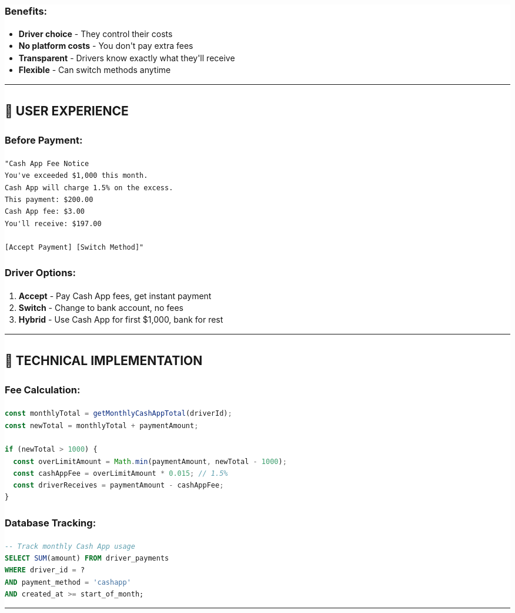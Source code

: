 ### **Benefits:**
- **Driver choice** - They control their costs
- **No platform costs** - You don't pay extra fees
- **Transparent** - Drivers know exactly what they'll receive
- **Flexible** - Can switch methods anytime

---

## **📱 USER EXPERIENCE**

### **Before Payment:**
```
"Cash App Fee Notice
You've exceeded $1,000 this month.
Cash App will charge 1.5% on the excess.
This payment: $200.00
Cash App fee: $3.00
You'll receive: $197.00

[Accept Payment] [Switch Method]"
```

### **Driver Options:**
1. **Accept** - Pay Cash App fees, get instant payment
2. **Switch** - Change to bank account, no fees
3. **Hybrid** - Use Cash App for first $1,000, bank for rest

---

## **🔧 TECHNICAL IMPLEMENTATION**

### **Fee Calculation:**
```javascript
const monthlyTotal = getMonthlyCashAppTotal(driverId);
const newTotal = monthlyTotal + paymentAmount;

if (newTotal > 1000) {
  const overLimitAmount = Math.min(paymentAmount, newTotal - 1000);
  const cashAppFee = overLimitAmount * 0.015; // 1.5%
  const driverReceives = paymentAmount - cashAppFee;
}
```

### **Database Tracking:**
```sql
-- Track monthly Cash App usage
SELECT SUM(amount) FROM driver_payments 
WHERE driver_id = ? 
AND payment_method = 'cashapp' 
AND created_at >= start_of_month;
```

---